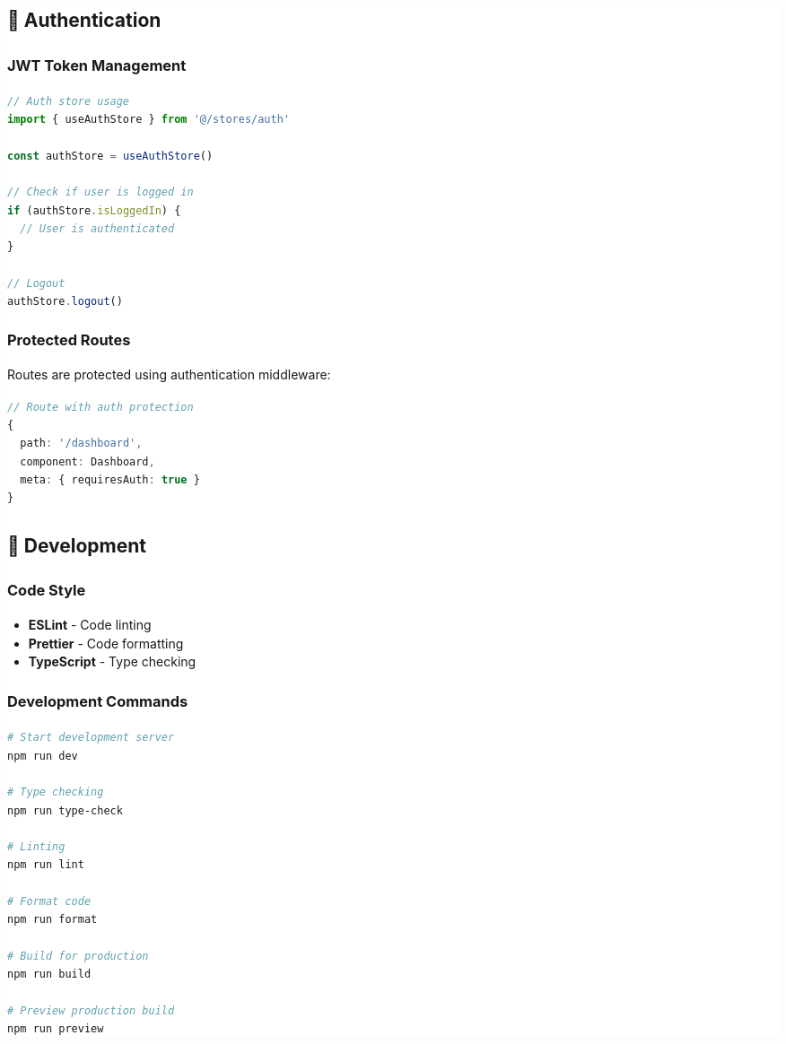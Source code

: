 ## 🔐 Authentication

### JWT Token Management

```typescript
// Auth store usage
import { useAuthStore } from '@/stores/auth'

const authStore = useAuthStore()

// Check if user is logged in
if (authStore.isLoggedIn) {
  // User is authenticated
}

// Logout
authStore.logout()
```

### Protected Routes

Routes are protected using authentication middleware:

```typescript
// Route with auth protection
{
  path: '/dashboard',
  component: Dashboard,
  meta: { requiresAuth: true }
}
```

## 🔧 Development

### Code Style

- **ESLint** - Code linting
- **Prettier** - Code formatting
- **TypeScript** - Type checking

### Development Commands

```bash
# Start development server
npm run dev

# Type checking
npm run type-check

# Linting
npm run lint

# Format code
npm run format

# Build for production
npm run build

# Preview production build
npm run preview
```
